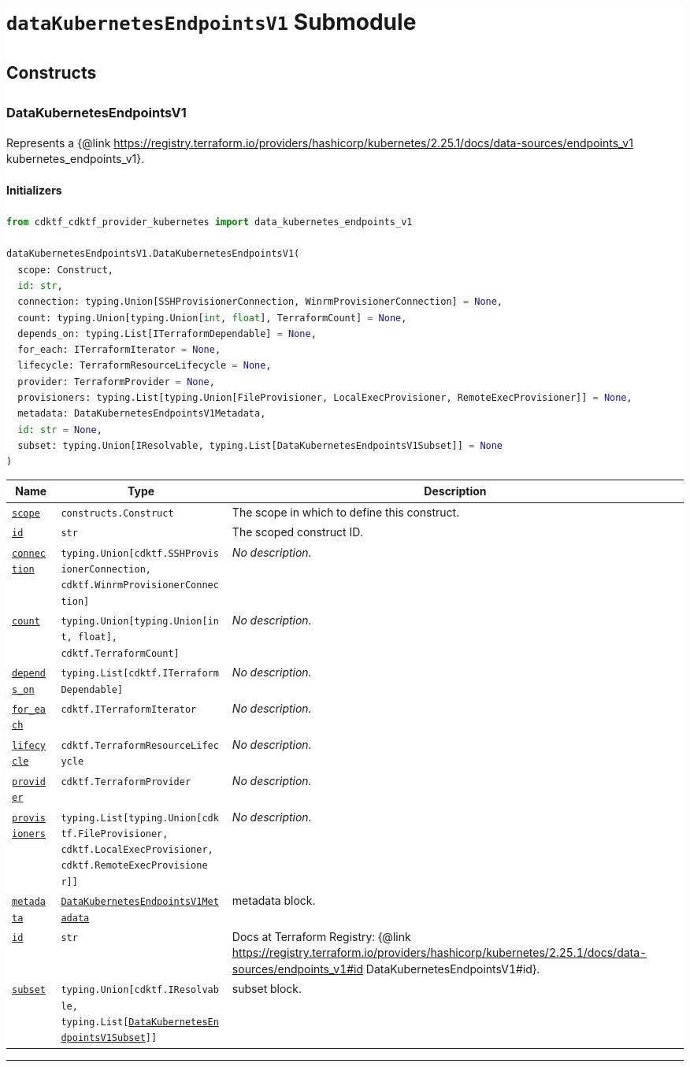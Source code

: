 # `dataKubernetesEndpointsV1` Submodule <a name="`dataKubernetesEndpointsV1` Submodule" id="@cdktf/provider-kubernetes.dataKubernetesEndpointsV1"></a>

## Constructs <a name="Constructs" id="Constructs"></a>

### DataKubernetesEndpointsV1 <a name="DataKubernetesEndpointsV1" id="@cdktf/provider-kubernetes.dataKubernetesEndpointsV1.DataKubernetesEndpointsV1"></a>

Represents a {@link https://registry.terraform.io/providers/hashicorp/kubernetes/2.25.1/docs/data-sources/endpoints_v1 kubernetes_endpoints_v1}.

#### Initializers <a name="Initializers" id="@cdktf/provider-kubernetes.dataKubernetesEndpointsV1.DataKubernetesEndpointsV1.Initializer"></a>

```python
from cdktf_cdktf_provider_kubernetes import data_kubernetes_endpoints_v1

dataKubernetesEndpointsV1.DataKubernetesEndpointsV1(
  scope: Construct,
  id: str,
  connection: typing.Union[SSHProvisionerConnection, WinrmProvisionerConnection] = None,
  count: typing.Union[typing.Union[int, float], TerraformCount] = None,
  depends_on: typing.List[ITerraformDependable] = None,
  for_each: ITerraformIterator = None,
  lifecycle: TerraformResourceLifecycle = None,
  provider: TerraformProvider = None,
  provisioners: typing.List[typing.Union[FileProvisioner, LocalExecProvisioner, RemoteExecProvisioner]] = None,
  metadata: DataKubernetesEndpointsV1Metadata,
  id: str = None,
  subset: typing.Union[IResolvable, typing.List[DataKubernetesEndpointsV1Subset]] = None
)
```

| **Name** | **Type** | **Description** |
| --- | --- | --- |
| <code><a href="#@cdktf/provider-kubernetes.dataKubernetesEndpointsV1.DataKubernetesEndpointsV1.Initializer.parameter.scope">scope</a></code> | <code>constructs.Construct</code> | The scope in which to define this construct. |
| <code><a href="#@cdktf/provider-kubernetes.dataKubernetesEndpointsV1.DataKubernetesEndpointsV1.Initializer.parameter.id">id</a></code> | <code>str</code> | The scoped construct ID. |
| <code><a href="#@cdktf/provider-kubernetes.dataKubernetesEndpointsV1.DataKubernetesEndpointsV1.Initializer.parameter.connection">connection</a></code> | <code>typing.Union[cdktf.SSHProvisionerConnection, cdktf.WinrmProvisionerConnection]</code> | *No description.* |
| <code><a href="#@cdktf/provider-kubernetes.dataKubernetesEndpointsV1.DataKubernetesEndpointsV1.Initializer.parameter.count">count</a></code> | <code>typing.Union[typing.Union[int, float], cdktf.TerraformCount]</code> | *No description.* |
| <code><a href="#@cdktf/provider-kubernetes.dataKubernetesEndpointsV1.DataKubernetesEndpointsV1.Initializer.parameter.dependsOn">depends_on</a></code> | <code>typing.List[cdktf.ITerraformDependable]</code> | *No description.* |
| <code><a href="#@cdktf/provider-kubernetes.dataKubernetesEndpointsV1.DataKubernetesEndpointsV1.Initializer.parameter.forEach">for_each</a></code> | <code>cdktf.ITerraformIterator</code> | *No description.* |
| <code><a href="#@cdktf/provider-kubernetes.dataKubernetesEndpointsV1.DataKubernetesEndpointsV1.Initializer.parameter.lifecycle">lifecycle</a></code> | <code>cdktf.TerraformResourceLifecycle</code> | *No description.* |
| <code><a href="#@cdktf/provider-kubernetes.dataKubernetesEndpointsV1.DataKubernetesEndpointsV1.Initializer.parameter.provider">provider</a></code> | <code>cdktf.TerraformProvider</code> | *No description.* |
| <code><a href="#@cdktf/provider-kubernetes.dataKubernetesEndpointsV1.DataKubernetesEndpointsV1.Initializer.parameter.provisioners">provisioners</a></code> | <code>typing.List[typing.Union[cdktf.FileProvisioner, cdktf.LocalExecProvisioner, cdktf.RemoteExecProvisioner]]</code> | *No description.* |
| <code><a href="#@cdktf/provider-kubernetes.dataKubernetesEndpointsV1.DataKubernetesEndpointsV1.Initializer.parameter.metadata">metadata</a></code> | <code><a href="#@cdktf/provider-kubernetes.dataKubernetesEndpointsV1.DataKubernetesEndpointsV1Metadata">DataKubernetesEndpointsV1Metadata</a></code> | metadata block. |
| <code><a href="#@cdktf/provider-kubernetes.dataKubernetesEndpointsV1.DataKubernetesEndpointsV1.Initializer.parameter.id">id</a></code> | <code>str</code> | Docs at Terraform Registry: {@link https://registry.terraform.io/providers/hashicorp/kubernetes/2.25.1/docs/data-sources/endpoints_v1#id DataKubernetesEndpointsV1#id}. |
| <code><a href="#@cdktf/provider-kubernetes.dataKubernetesEndpointsV1.DataKubernetesEndpointsV1.Initializer.parameter.subset">subset</a></code> | <code>typing.Union[cdktf.IResolvable, typing.List[<a href="#@cdktf/provider-kubernetes.dataKubernetesEndpointsV1.DataKubernetesEndpointsV1Subset">DataKubernetesEndpointsV1Subset</a>]]</code> | subset block. |

---